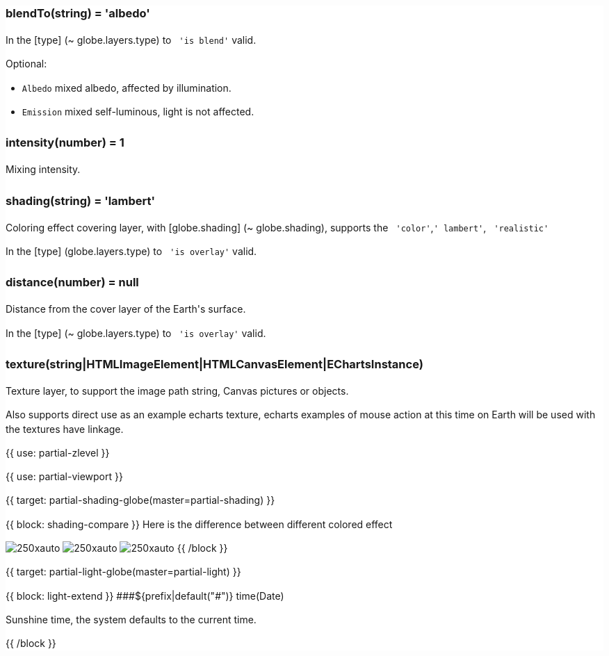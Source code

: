 ### blendTo(string) = 'albedo'

In the [type] (~ globe.layers.type) to ` 'is blend'` valid.

Optional:
+ `Albedo` mixed albedo, affected by illumination.

+ `Emission` mixed self-luminous, light is not affected.

### intensity(number) = 1

Mixing intensity.

### shading(string) = 'lambert'

Coloring effect covering layer, with [globe.shading] (~ globe.shading), supports the ` 'color'`,`' lambert'`, ` 'realistic'`

In the [type] (globe.layers.type) to ` 'is overlay'` valid.

### distance(number) = null

Distance from the cover layer of the Earth's surface.

In the [type] (~ globe.layers.type) to ` 'is overlay'` valid.


### texture(string|HTMLImageElement|HTMLCanvasElement|EChartsInstance)

Texture layer, to support the image path string, Canvas pictures or objects.

Also supports direct use as an example echarts texture, echarts examples of mouse action at this time on Earth will be used with the textures have linkage.

{{ use: partial-zlevel }}

{{ use: partial-viewport }}


{{ target: partial-shading-globe(master=partial-shading) }}

{{ block: shading-compare }}
Here is the difference between different colored effect

![250xauto](~globe-shading-color.png)
![250xauto](~globe-shading-lambert.png)
![250xauto](~globe-shading-realistic.png)
{{ /block }}


{{ target: partial-light-globe(master=partial-light) }}

{{ block: light-extend }}
###${prefix|default("#")} time(Date)

Sunshine time, the system defaults to the current time.

{{ /block }}

